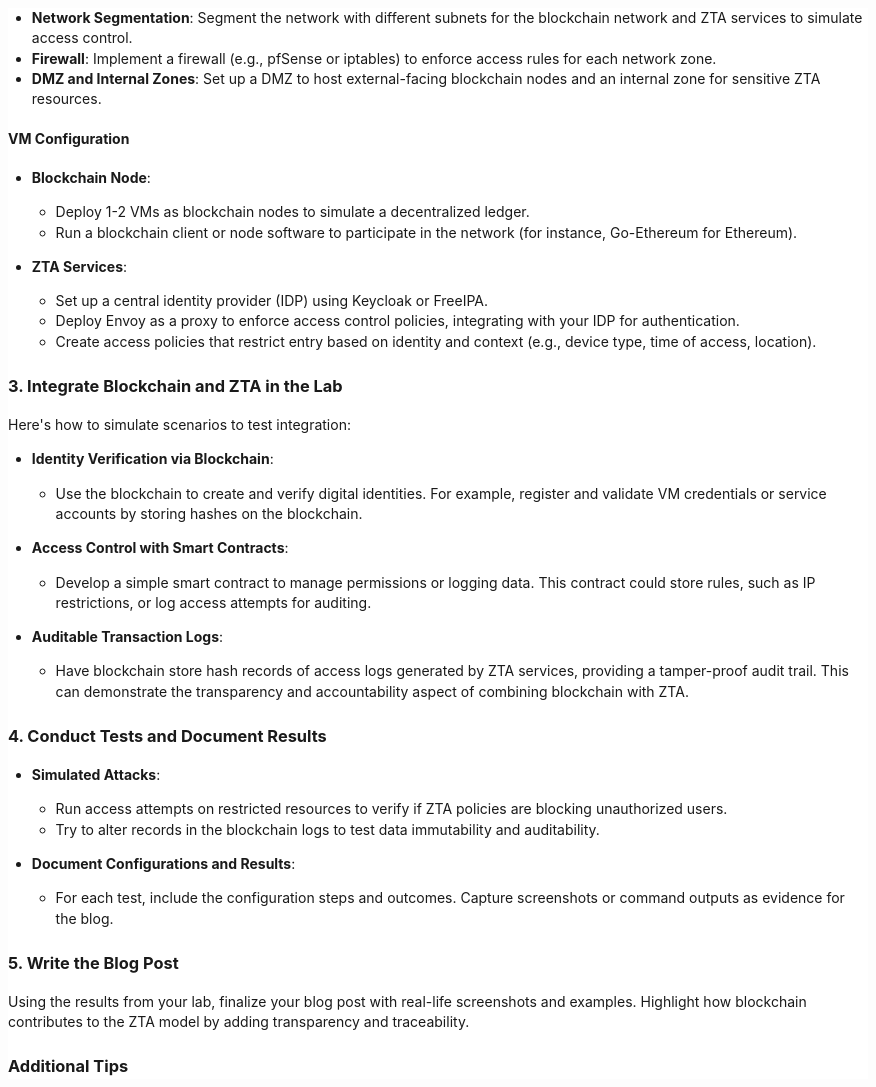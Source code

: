    - **Network Segmentation**: Segment the network with different subnets for the blockchain network and ZTA services to simulate access control.
   - **Firewall**: Implement a firewall (e.g., pfSense or iptables) to enforce access rules for each network zone.
   - **DMZ and Internal Zones**: Set up a DMZ to host external-facing blockchain nodes and an internal zone for sensitive ZTA resources.

   #### VM Configuration

   - **Blockchain Node**:
     - Deploy 1-2 VMs as blockchain nodes to simulate a decentralized ledger.
     - Run a blockchain client or node software to participate in the network (for instance, Go-Ethereum for Ethereum).

   - **ZTA Services**:
     - Set up a central identity provider (IDP) using Keycloak or FreeIPA.
     - Deploy Envoy as a proxy to enforce access control policies, integrating with your IDP for authentication.
     - Create access policies that restrict entry based on identity and context (e.g., device type, time of access, location).

### 3. **Integrate Blockchain and ZTA in the Lab**

   Here's how to simulate scenarios to test integration:

   - **Identity Verification via Blockchain**:
     - Use the blockchain to create and verify digital identities. For example, register and validate VM credentials or service accounts by storing hashes on the blockchain.
   
   - **Access Control with Smart Contracts**:
     - Develop a simple smart contract to manage permissions or logging data. This contract could store rules, such as IP restrictions, or log access attempts for auditing.

   - **Auditable Transaction Logs**:
     - Have blockchain store hash records of access logs generated by ZTA services, providing a tamper-proof audit trail. This can demonstrate the transparency and accountability aspect of combining blockchain with ZTA.

### 4. **Conduct Tests and Document Results**

   - **Simulated Attacks**:
     - Run access attempts on restricted resources to verify if ZTA policies are blocking unauthorized users.
     - Try to alter records in the blockchain logs to test data immutability and auditability.

   - **Document Configurations and Results**:
     - For each test, include the configuration steps and outcomes. Capture screenshots or command outputs as evidence for the blog.

### 5. **Write the Blog Post**

   Using the results from your lab, finalize your blog post with real-life screenshots and examples. Highlight how blockchain contributes to the ZTA model by adding transparency and traceability.

### Additional Tips
